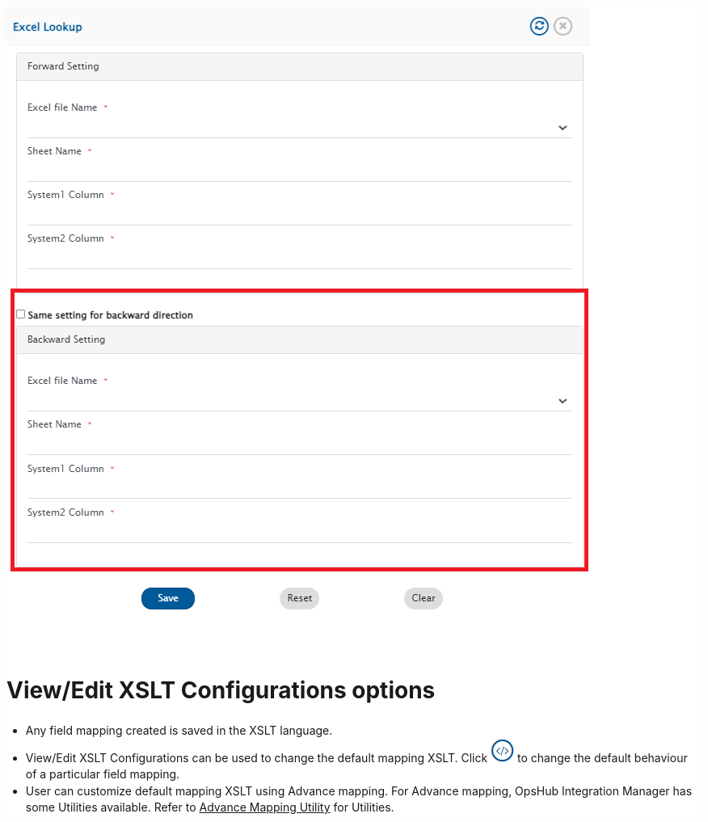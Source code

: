 ![ExcelMapping4](../assets/ExcelMapping4.png)

# View/Edit XSLT Configurations options

* Any field mapping created is saved in the XSLT language.
* View/Edit XSLT Configurations can be used to change the default mapping XSLT. Click ![XSLT Icon](../assets/XSLT_icon_blue.png) to change the default behaviour of a particular field mapping.
* User can customize default mapping XSLT using Advance mapping. For Advance mapping, OpsHub Integration Manager has some Utilities available. Refer to [Advance Mapping Utility](advance-mapping-utility.md) for Utilities.
